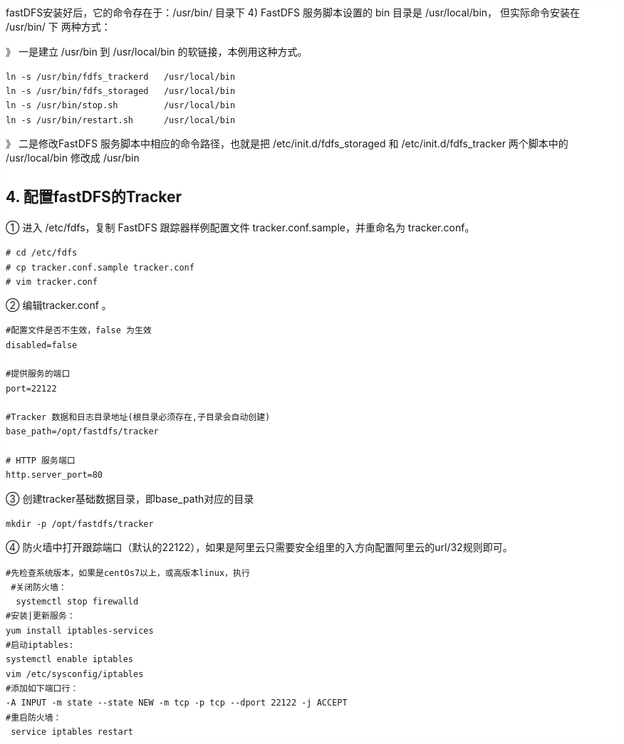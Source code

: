 fastDFS安装好后，它的命令存在于：/usr/bin/ 目录下
4)  FastDFS 服务脚本设置的 bin 目录是 /usr/local/bin， 但实际命令安装在 /usr/bin/ 下
两种方式：



》 一是建立 /usr/bin 到 /usr/local/bin 的软链接，本例用这种方式。　
 ```shell
 ln -s /usr/bin/fdfs_trackerd   /usr/local/bin
 ln -s /usr/bin/fdfs_storaged   /usr/local/bin
ln -s /usr/bin/stop.sh         /usr/local/bin
 ln -s /usr/bin/restart.sh      /usr/local/bin
 ```
》 二是修改FastDFS 服务脚本中相应的命令路径，也就是把 /etc/init.d/fdfs_storaged 和 /etc/init.d/fdfs_tracker 两个脚本中的 /usr/local/bin 修改成 /usr/bin



## 4. 配置fastDFS的Tracker

① 进入 /etc/fdfs，复制 FastDFS 跟踪器样例配置文件 tracker.conf.sample，并重命名为 tracker.conf。

```shell
# cd /etc/fdfs
# cp tracker.conf.sample tracker.conf
# vim tracker.conf
```

② 编辑tracker.conf 。

```shell
#配置文件是否不生效，false 为生效
disabled=false

#提供服务的端口
port=22122

#Tracker 数据和日志目录地址(根目录必须存在,子目录会自动创建)
base_path=/opt/fastdfs/tracker

# HTTP 服务端口
http.server_port=80
```

③ 创建tracker基础数据目录，即base_path对应的目录

```shell
mkdir -p /opt/fastdfs/tracker
```

④  防火墙中打开跟踪端口（默认的22122），如果是阿里云只需要安全组里的入方向配置阿里云的url/32规则即可。

```shell
#先检查系统版本，如果是centOs7以上，或高版本linux，执行
 #关闭防火墙：
  systemctl stop firewalld
#安装|更新服务：
yum install iptables-services
#启动iptables:
systemctl enable iptables
vim /etc/sysconfig/iptables
#添加如下端口行：
-A INPUT -m state --state NEW -m tcp -p tcp --dport 22122 -j ACCEPT
#重启防火墙：
 service iptables restart

```
